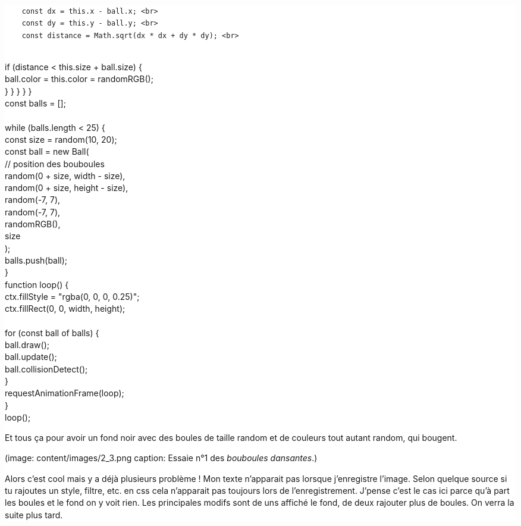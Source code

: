         const dx = this.x - ball.x; <br>
        const dy = this.y - ball.y; <br>
        const distance = Math.sqrt(dx * dx + dy * dy); <br>
 <br>
        if (distance < this.size + ball.size) { <br>
          ball.color = this.color = randomRGB(); <br>
        }
      }
    }
  }
}
 <br>
const balls = []; <br>
 <br>
while (balls.length < 25) { <br>
  const size = random(10, 20); <br>
  const ball = new Ball( <br>
    // position des bouboules <br>
    random(0 + size, width - size), <br>
    random(0 + size, height - size), <br>
    random(-7, 7), <br>
    random(-7, 7), <br>
    randomRGB(), <br>
    size  <br>
  );
 <br>
  balls.push(ball); <br>
}
 <br>
function loop() { <br>
  ctx.fillStyle = "rgba(0, 0, 0, 0.25)"; <br>
  ctx.fillRect(0, 0, width, height); <br>
 <br>
  for (const ball of balls) { <br>
    ball.draw(); <br>
    ball.update(); <br>
    ball.collisionDetect(); <br>
  }
 <br>
  requestAnimationFrame(loop); <br>
}
 <br>
loop();
</div>

Et tous ça pour avoir un fond noir avec des boules de taille random et de couleurs tout autant random, qui bougent. 

(image: content/images/2_3.png caption: Essaie n°1 des _bouboules dansantes_.)

Alors c’est cool mais y a déjà plusieurs problème ! Mon texte n’apparait pas lorsque j’enregistre l’image. Selon quelque source si tu rajoutes un style, filtre, etc. en css cela n’apparait pas toujours lors de l’enregistrement. J’pense c’est le cas ici parce qu’à part les boules et le fond on y voit rien. Les principales modifs sont de uns affiché le fond, de deux rajouter plus de boules. On verra la suite plus tard. 
